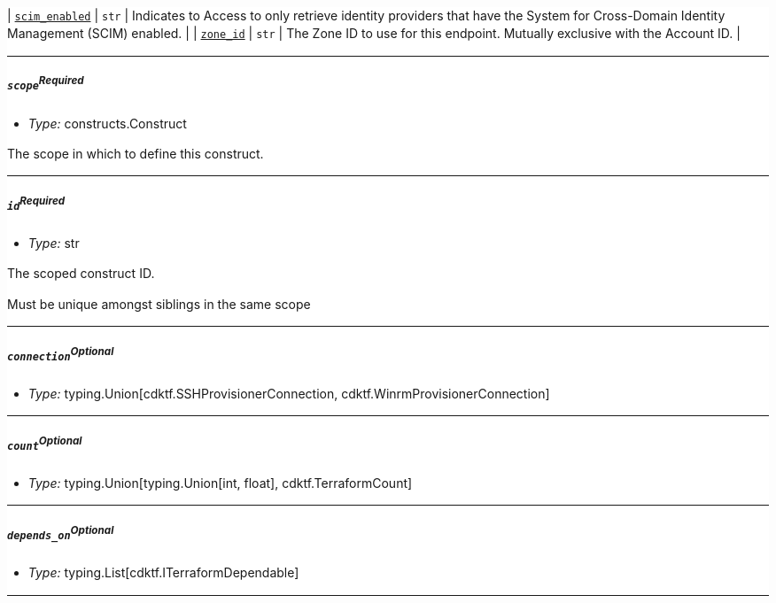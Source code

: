 | <code><a href="#@cdktf/provider-cloudflare.dataCloudflareZeroTrustAccessIdentityProviders.DataCloudflareZeroTrustAccessIdentityProviders.Initializer.parameter.scimEnabled">scim_enabled</a></code> | <code>str</code> | Indicates to Access to only retrieve identity providers that have the System for Cross-Domain Identity Management (SCIM) enabled. |
| <code><a href="#@cdktf/provider-cloudflare.dataCloudflareZeroTrustAccessIdentityProviders.DataCloudflareZeroTrustAccessIdentityProviders.Initializer.parameter.zoneId">zone_id</a></code> | <code>str</code> | The Zone ID to use for this endpoint. Mutually exclusive with the Account ID. |

---

##### `scope`<sup>Required</sup> <a name="scope" id="@cdktf/provider-cloudflare.dataCloudflareZeroTrustAccessIdentityProviders.DataCloudflareZeroTrustAccessIdentityProviders.Initializer.parameter.scope"></a>

- *Type:* constructs.Construct

The scope in which to define this construct.

---

##### `id`<sup>Required</sup> <a name="id" id="@cdktf/provider-cloudflare.dataCloudflareZeroTrustAccessIdentityProviders.DataCloudflareZeroTrustAccessIdentityProviders.Initializer.parameter.id"></a>

- *Type:* str

The scoped construct ID.

Must be unique amongst siblings in the same scope

---

##### `connection`<sup>Optional</sup> <a name="connection" id="@cdktf/provider-cloudflare.dataCloudflareZeroTrustAccessIdentityProviders.DataCloudflareZeroTrustAccessIdentityProviders.Initializer.parameter.connection"></a>

- *Type:* typing.Union[cdktf.SSHProvisionerConnection, cdktf.WinrmProvisionerConnection]

---

##### `count`<sup>Optional</sup> <a name="count" id="@cdktf/provider-cloudflare.dataCloudflareZeroTrustAccessIdentityProviders.DataCloudflareZeroTrustAccessIdentityProviders.Initializer.parameter.count"></a>

- *Type:* typing.Union[typing.Union[int, float], cdktf.TerraformCount]

---

##### `depends_on`<sup>Optional</sup> <a name="depends_on" id="@cdktf/provider-cloudflare.dataCloudflareZeroTrustAccessIdentityProviders.DataCloudflareZeroTrustAccessIdentityProviders.Initializer.parameter.dependsOn"></a>

- *Type:* typing.List[cdktf.ITerraformDependable]

---
